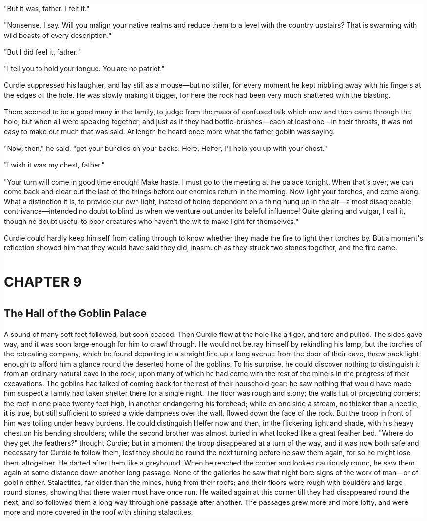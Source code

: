 "But it was, father. I felt it."

"Nonsense, I say. Will you malign your native realms and reduce them to a level with the country upstairs? That is swarming with wild beasts of every description."

"But I did feel it, father."

"I tell you to hold your tongue. You are no patriot."

Curdie suppressed his laughter, and lay still as a mouse—but no stiller, for every moment he kept nibbling away with his fingers at the edges of the hole. He was slowly making it bigger, for here the rock had been very much shattered with the blasting.

There seemed to be a good many in the family, to judge from the mass of confused talk which now and then came through the hole; but when all were speaking together, and just as if they had bottle-brushes—each at least one—in their throats, it was not easy to make out much that was said. At length he heard once more what the father goblin was saying.

"Now, then," he said, "get your bundles on your backs. Here, Helfer, I'll help you up with your chest."

"I wish it was my chest, father."

"Your turn will come in good time enough! Make haste. I must go to the meeting at the palace tonight. When that's over, we can come back and clear out the last of the things before our enemies return in the morning. Now light your torches, and come along. What a distinction it is, to provide our own light, instead of being dependent on a thing hung up in the air—a most disagreeable contrivance—intended no doubt to blind us when we venture out under its baleful influence! Quite glaring and vulgar, I call it, though no doubt useful to poor creatures who haven't the wit to make light for themselves."

Curdie could hardly keep himself from calling through to know whether they made the fire to light their torches by. But a moment's reflection showed him that they would have said they did, inasmuch as they struck two stones together, and the fire came.

CHAPTER 9
=========

The Hall of the Goblin Palace
-----------------------------

A sound of many soft feet followed, but soon ceased. Then Curdie flew at the hole like a tiger, and tore and pulled. The sides gave way, and it was soon large enough for him to crawl through. He would not betray himself by rekindling his lamp, but the torches of the retreating company, which he found departing in a straight line up a long avenue from the door of their cave, threw back light enough to afford him a glance round the deserted home of the goblins. To his surprise, he could discover nothing to distinguish it from an ordinary natural cave in the rock, upon many of which he had come with the rest of the miners in the progress of their excavations. The goblins had talked of coming back for the rest of their household gear: he saw nothing that would have made him suspect a family had taken shelter there for a single night. The floor was rough and stony; the walls full of projecting corners; the roof in one place twenty feet high, in another endangering his forehead; while on one side a stream, no thicker than a needle, it is true, but still sufficient to spread a wide dampness over the wall, flowed down the face of the rock. But the troop in front of him was toiling under heavy burdens. He could distinguish Helfer now and then, in the flickering light and shade, with his heavy chest on his bending shoulders; while the second brother was almost buried in what looked like a great feather bed. "Where do they get the feathers?" thought Curdie; but in a moment the troop disappeared at a turn of the way, and it was now both safe and necessary for Curdie to follow them, lest they should be round the next turning before he saw them again, for so he might lose them altogether. He darted after them like a greyhound. When he reached the corner and looked cautiously round, he saw them again at some distance down another long passage. None of the galleries he saw that night bore signs of the work of man—or of goblin either. Stalactites, far older than the mines, hung from their roofs; and their floors were rough with boulders and large round stones, showing that there water must have once run. He waited again at this corner till they had disappeared round the next, and so followed them a long way through one passage after another. The passages grew more and more lofty, and were more and more covered in the roof with shining stalactites.
